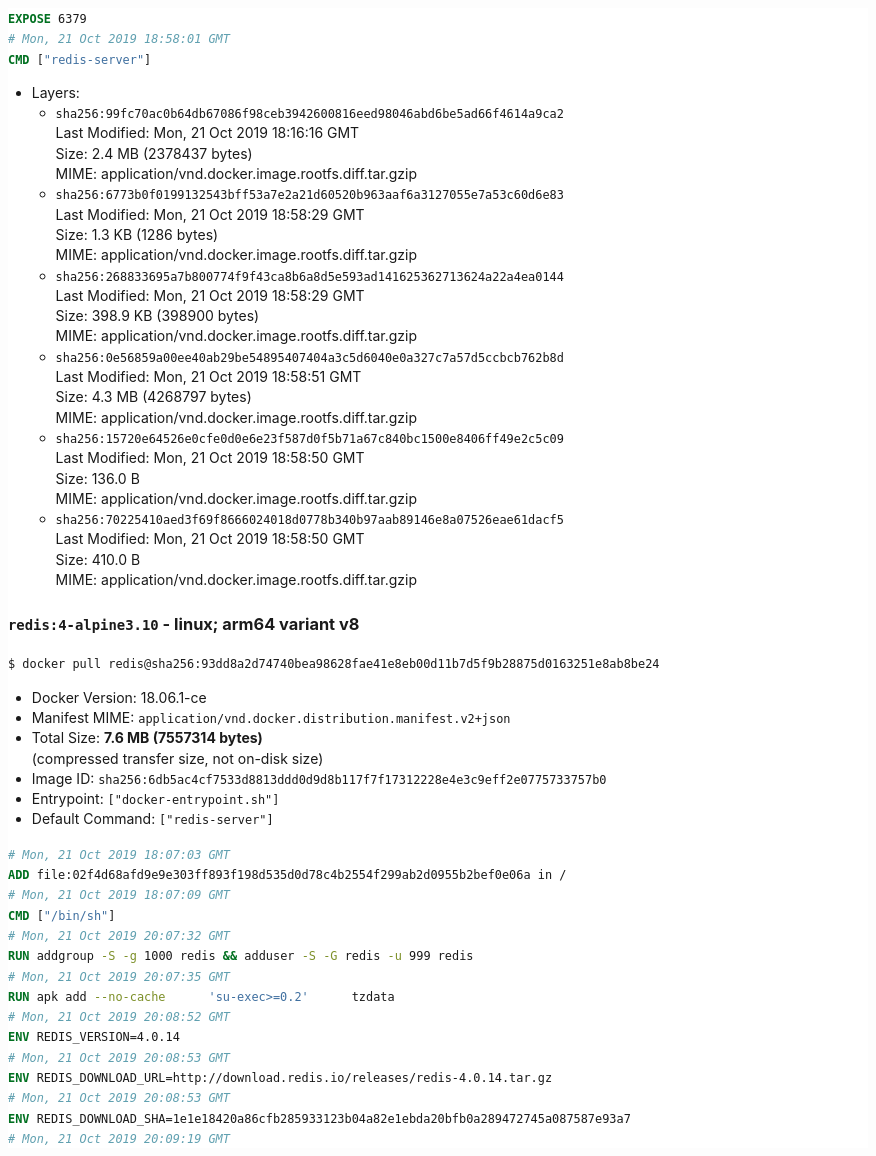 ```dockerfile
EXPOSE 6379
# Mon, 21 Oct 2019 18:58:01 GMT
CMD ["redis-server"]
```

-	Layers:
	-	`sha256:99fc70ac0b64db67086f98ceb3942600816eed98046abd6be5ad66f4614a9ca2`  
		Last Modified: Mon, 21 Oct 2019 18:16:16 GMT  
		Size: 2.4 MB (2378437 bytes)  
		MIME: application/vnd.docker.image.rootfs.diff.tar.gzip
	-	`sha256:6773b0f0199132543bff53a7e2a21d60520b963aaf6a3127055e7a53c60d6e83`  
		Last Modified: Mon, 21 Oct 2019 18:58:29 GMT  
		Size: 1.3 KB (1286 bytes)  
		MIME: application/vnd.docker.image.rootfs.diff.tar.gzip
	-	`sha256:268833695a7b800774f9f43ca8b6a8d5e593ad141625362713624a22a4ea0144`  
		Last Modified: Mon, 21 Oct 2019 18:58:29 GMT  
		Size: 398.9 KB (398900 bytes)  
		MIME: application/vnd.docker.image.rootfs.diff.tar.gzip
	-	`sha256:0e56859a00ee40ab29be54895407404a3c5d6040e0a327c7a57d5ccbcb762b8d`  
		Last Modified: Mon, 21 Oct 2019 18:58:51 GMT  
		Size: 4.3 MB (4268797 bytes)  
		MIME: application/vnd.docker.image.rootfs.diff.tar.gzip
	-	`sha256:15720e64526e0cfe0d0e6e23f587d0f5b71a67c840bc1500e8406ff49e2c5c09`  
		Last Modified: Mon, 21 Oct 2019 18:58:50 GMT  
		Size: 136.0 B  
		MIME: application/vnd.docker.image.rootfs.diff.tar.gzip
	-	`sha256:70225410aed3f69f8666024018d0778b340b97aab89146e8a07526eae61dacf5`  
		Last Modified: Mon, 21 Oct 2019 18:58:50 GMT  
		Size: 410.0 B  
		MIME: application/vnd.docker.image.rootfs.diff.tar.gzip

### `redis:4-alpine3.10` - linux; arm64 variant v8

```console
$ docker pull redis@sha256:93dd8a2d74740bea98628fae41e8eb00d11b7d5f9b28875d0163251e8ab8be24
```

-	Docker Version: 18.06.1-ce
-	Manifest MIME: `application/vnd.docker.distribution.manifest.v2+json`
-	Total Size: **7.6 MB (7557314 bytes)**  
	(compressed transfer size, not on-disk size)
-	Image ID: `sha256:6db5ac4cf7533d8813ddd0d9d8b117f7f17312228e4e3c9eff2e0775733757b0`
-	Entrypoint: `["docker-entrypoint.sh"]`
-	Default Command: `["redis-server"]`

```dockerfile
# Mon, 21 Oct 2019 18:07:03 GMT
ADD file:02f4d68afd9e9e303ff893f198d535d0d78c4b2554f299ab2d0955b2bef0e06a in / 
# Mon, 21 Oct 2019 18:07:09 GMT
CMD ["/bin/sh"]
# Mon, 21 Oct 2019 20:07:32 GMT
RUN addgroup -S -g 1000 redis && adduser -S -G redis -u 999 redis
# Mon, 21 Oct 2019 20:07:35 GMT
RUN apk add --no-cache 		'su-exec>=0.2' 		tzdata
# Mon, 21 Oct 2019 20:08:52 GMT
ENV REDIS_VERSION=4.0.14
# Mon, 21 Oct 2019 20:08:53 GMT
ENV REDIS_DOWNLOAD_URL=http://download.redis.io/releases/redis-4.0.14.tar.gz
# Mon, 21 Oct 2019 20:08:53 GMT
ENV REDIS_DOWNLOAD_SHA=1e1e18420a86cfb285933123b04a82e1ebda20bfb0a289472745a087587e93a7
# Mon, 21 Oct 2019 20:09:19 GMT
```